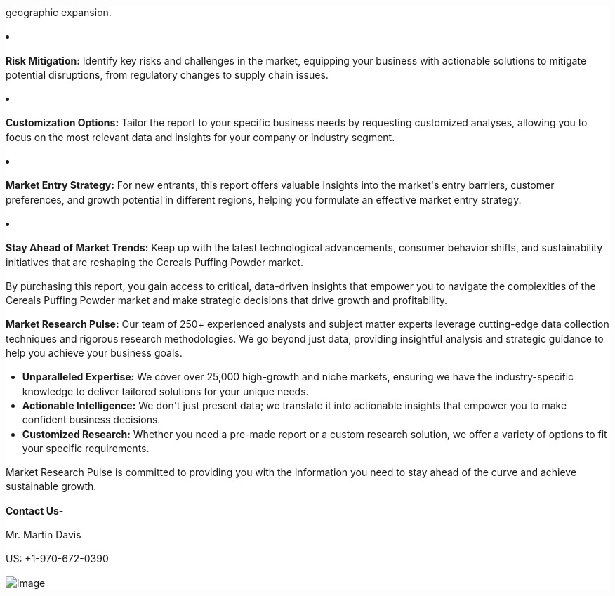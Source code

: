 geographic expansion.</p></li><li><p><strong>Risk Mitigation:</strong> Identify key risks and challenges in the market, equipping your business with actionable solutions to mitigate potential disruptions, from regulatory changes to supply chain issues.</p></li><li><p><strong>Customization Options:</strong> Tailor the report to your specific business needs by requesting customized analyses, allowing you to focus on the most relevant data and insights for your company or industry segment.</p></li><li><p><strong>Market Entry Strategy:</strong> For new entrants, this report offers valuable insights into the market's entry barriers, customer preferences, and growth potential in different regions, helping you formulate an effective market entry strategy.</p></li><li><p><strong>Stay Ahead of Market Trends:</strong> Keep up with the latest technological advancements, consumer behavior shifts, and sustainability initiatives that are reshaping the Cereals Puffing Powder market.</p></li></ol><p>By purchasing this report, you gain access to critical, data-driven insights that empower you to navigate the complexities of the Cereals Puffing Powder market and make strategic decisions that drive growth and profitability.</p><p><strong>Market Research Pulse:</strong>&nbsp;Our team of 250+ experienced analysts and subject matter experts leverage cutting-edge data collection techniques and rigorous research methodologies. We go beyond just data, providing insightful analysis and strategic guidance to help you achieve your business goals.</p><ul><li><strong>Unparalleled Expertise:</strong>&nbsp;We cover over 25,000 high-growth and niche markets, ensuring we have the industry-specific knowledge to deliver tailored solutions for your unique needs.</li><li><strong>Actionable Intelligence:</strong>&nbsp;We don't just present data; we translate it into actionable insights that empower you to make confident business decisions.</li><li><strong>Customized Research:</strong>&nbsp;Whether you need a pre-made report or a custom research solution, we offer a variety of options to fit your specific requirements.</li></ul><p>Market Research Pulse is committed to providing you with the information you need to stay ahead of the curve and achieve sustainable growth.</p><p><strong>Contact Us-</strong></p><p>Mr. Martin Davis</p><p>US: +1-970-672-0390</p>
![image](https://github.com/user-attachments/assets/d3263dc7-6025-4bb7-b37d-f5d84adf17e0)
